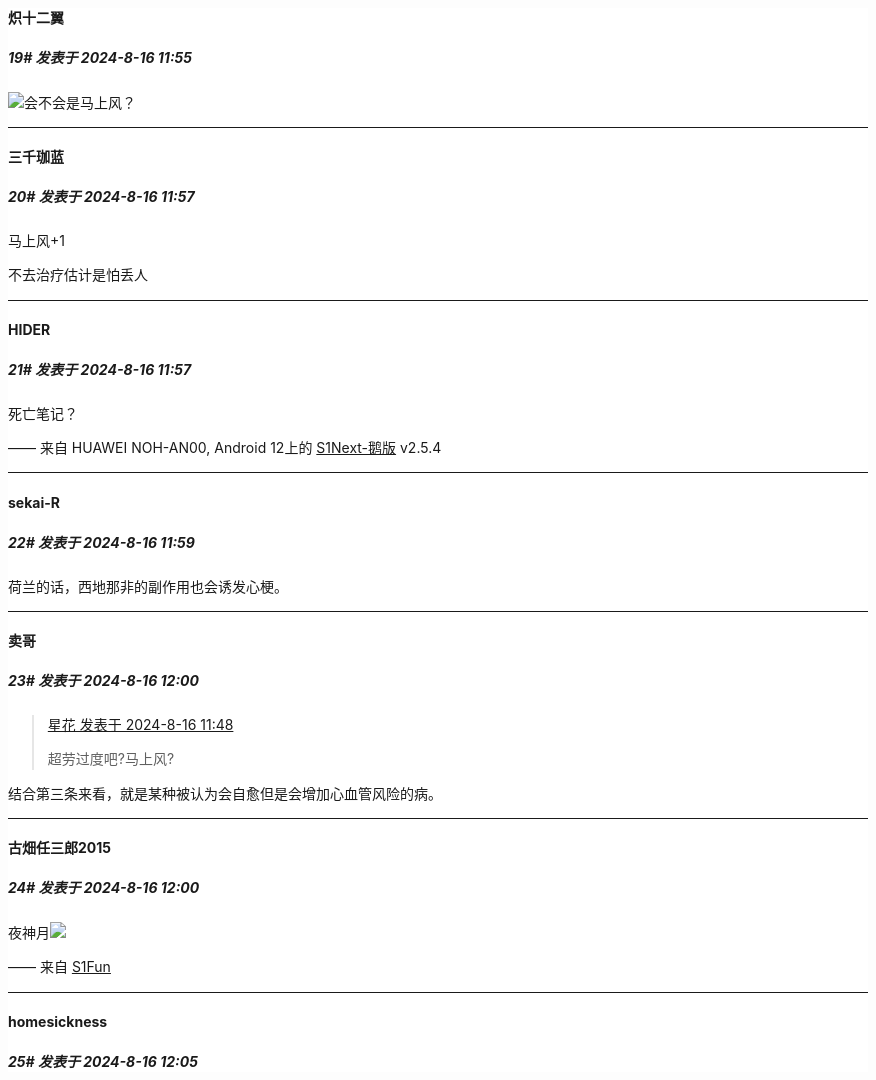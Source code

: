 ####  炽十二翼  
##### 19#       发表于 2024-8-16 11:55

<img src="https://static.saraba1st.com/image/smiley/face2017/105.png" referrerpolicy="no-referrer">会不会是马上风？

*****

####  三千珈蓝  
##### 20#       发表于 2024-8-16 11:57

马上风+1

不去治疗估计是怕丢人

*****

####  HIDER  
##### 21#       发表于 2024-8-16 11:57

死亡笔记？

—— 来自 HUAWEI NOH-AN00, Android 12上的 [S1Next-鹅版](https://github.com/ykrank/S1-Next/releases) v2.5.4

*****

####  sekai-R  
##### 22#       发表于 2024-8-16 11:59

荷兰的话，西地那非的副作用也会诱发心梗。

*****

####  卖哥  
##### 23#       发表于 2024-8-16 12:00

<blockquote><a href="httphttps://bbs.saraba1st.com/2b/forum.php?mod=redirect&amp;goto=findpost&amp;pid=65909283&amp;ptid=2195319" target="_blank">星花 发表于 2024-8-16 11:48</a>

超劳过度吧?马上风?</blockquote>
结合第三条来看，就是某种被认为会自愈但是会增加心血管风险的病。

*****

####  古畑任三郎2015  
##### 24#       发表于 2024-8-16 12:00

夜神月<img src="https://static.saraba1st.com/image/smiley/face2017/067.png" referrerpolicy="no-referrer">

—— 来自 [S1Fun](https://s1fun.koalcat.com)

*****

####  homesickness  
##### 25#       发表于 2024-8-16 12:05
